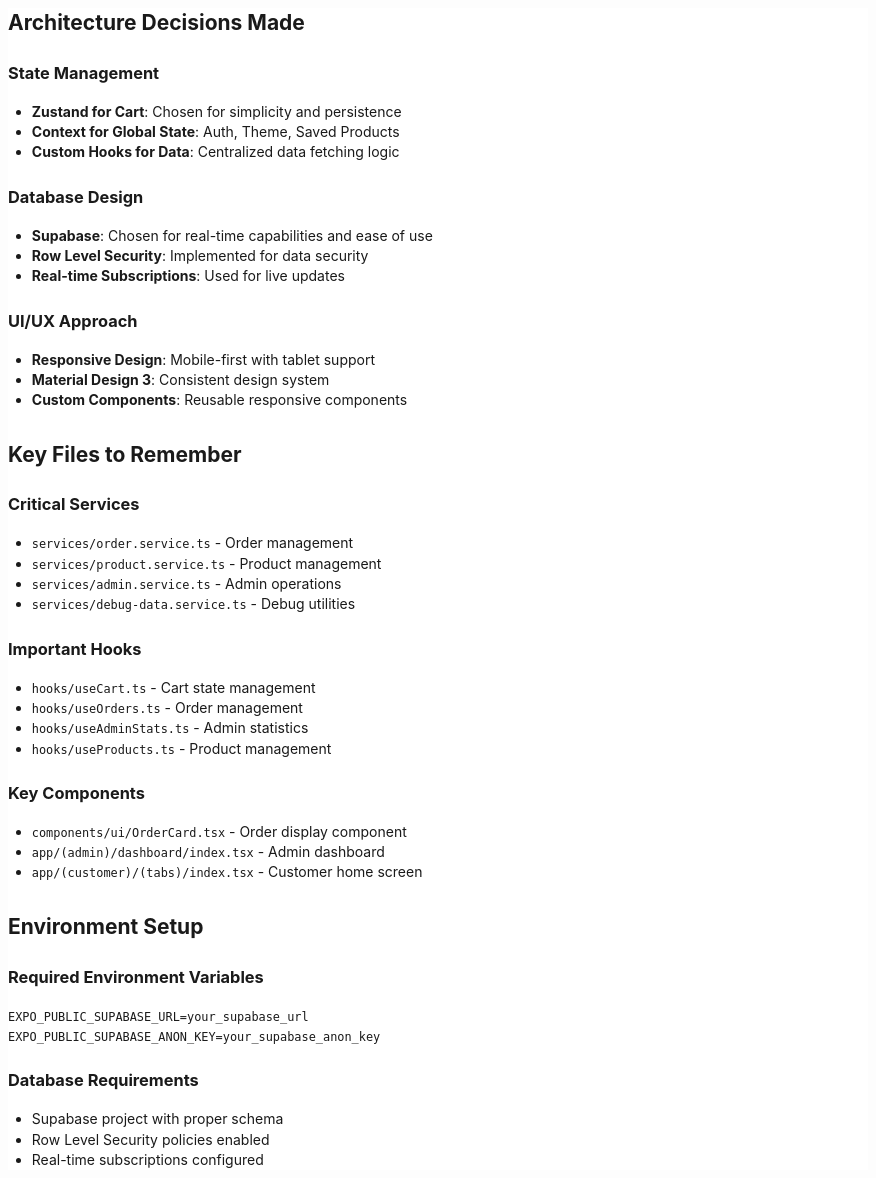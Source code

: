 ## **Architecture Decisions Made**

### **State Management**
- **Zustand for Cart**: Chosen for simplicity and persistence
- **Context for Global State**: Auth, Theme, Saved Products
- **Custom Hooks for Data**: Centralized data fetching logic

### **Database Design**
- **Supabase**: Chosen for real-time capabilities and ease of use
- **Row Level Security**: Implemented for data security
- **Real-time Subscriptions**: Used for live updates

### **UI/UX Approach**
- **Responsive Design**: Mobile-first with tablet support
- **Material Design 3**: Consistent design system
- **Custom Components**: Reusable responsive components

## **Key Files to Remember**

### **Critical Services**
- `services/order.service.ts` - Order management
- `services/product.service.ts` - Product management
- `services/admin.service.ts` - Admin operations
- `services/debug-data.service.ts` - Debug utilities

### **Important Hooks**
- `hooks/useCart.ts` - Cart state management
- `hooks/useOrders.ts` - Order management
- `hooks/useAdminStats.ts` - Admin statistics
- `hooks/useProducts.ts` - Product management

### **Key Components**
- `components/ui/OrderCard.tsx` - Order display component
- `app/(admin)/dashboard/index.tsx` - Admin dashboard
- `app/(customer)/(tabs)/index.tsx` - Customer home screen

## **Environment Setup**

### **Required Environment Variables**
```env
EXPO_PUBLIC_SUPABASE_URL=your_supabase_url
EXPO_PUBLIC_SUPABASE_ANON_KEY=your_supabase_anon_key
```

### **Database Requirements**
- Supabase project with proper schema
- Row Level Security policies enabled
- Real-time subscriptions configured
